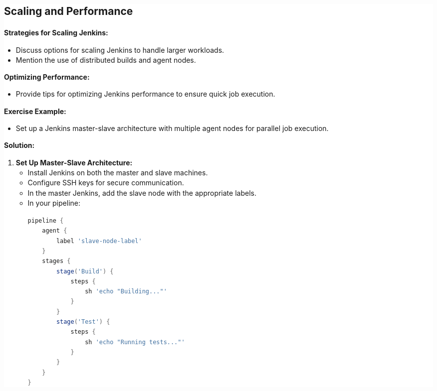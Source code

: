 ## Scaling and Performance

**Strategies for Scaling Jenkins:**
- Discuss options for scaling Jenkins to handle larger workloads.
- Mention the use of distributed builds and agent nodes.

**Optimizing Performance:**
- Provide tips for optimizing Jenkins performance to ensure quick job execution.

**Exercise Example:**
- Set up a Jenkins master-slave architecture with multiple agent nodes for parallel job execution.

**Solution:**
1. **Set Up Master-Slave Architecture:**
   - Install Jenkins on both the master and slave machines.
   - Configure SSH keys for secure communication.
   - In the master Jenkins, add the slave node with the appropriate labels.
   - In your pipeline:
     ```groovy
     pipeline {
         agent {
             label 'slave-node-label'
         }
         stages {
             stage('Build') {
                 steps {
                     sh 'echo "Building..."'
                 }
             }
             stage('Test') {
                 steps {
                     sh 'echo "Running tests..."'
                 }
             }
         }
     }
     ```


